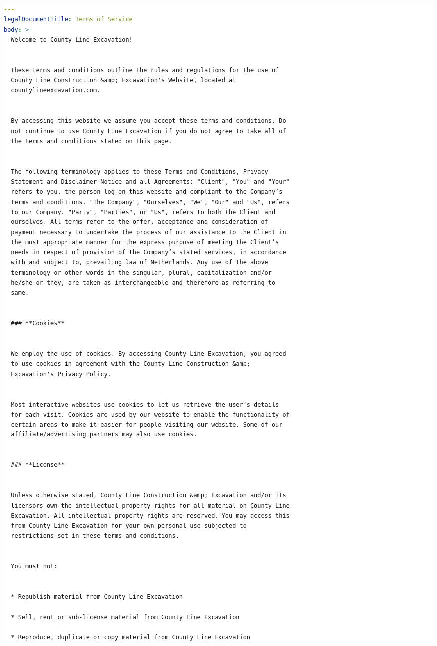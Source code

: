 ```yaml
---
legalDocumentTitle: Terms of Service
body: >-
  Welcome to County Line Excavation!


  These terms and conditions outline the rules and regulations for the use of
  County Line Construction &amp; Excavation's Website, located at
  countylineexcavation.com.


  By accessing this website we assume you accept these terms and conditions. Do
  not continue to use County Line Excavation if you do not agree to take all of
  the terms and conditions stated on this page.


  The following terminology applies to these Terms and Conditions, Privacy
  Statement and Disclaimer Notice and all Agreements: "Client", "You" and "Your"
  refers to you, the person log on this website and compliant to the Company’s
  terms and conditions. "The Company", "Ourselves", "We", "Our" and "Us", refers
  to our Company. "Party", "Parties", or "Us", refers to both the Client and
  ourselves. All terms refer to the offer, acceptance and consideration of
  payment necessary to undertake the process of our assistance to the Client in
  the most appropriate manner for the express purpose of meeting the Client’s
  needs in respect of provision of the Company’s stated services, in accordance
  with and subject to, prevailing law of Netherlands. Any use of the above
  terminology or other words in the singular, plural, capitalization and/or
  he/she or they, are taken as interchangeable and therefore as referring to
  same.


  ### **Cookies**


  We employ the use of cookies. By accessing County Line Excavation, you agreed
  to use cookies in agreement with the County Line Construction &amp;
  Excavation's Privacy Policy.


  Most interactive websites use cookies to let us retrieve the user’s details
  for each visit. Cookies are used by our website to enable the functionality of
  certain areas to make it easier for people visiting our website. Some of our
  affiliate/advertising partners may also use cookies.


  ### **License**


  Unless otherwise stated, County Line Construction &amp; Excavation and/or its
  licensors own the intellectual property rights for all material on County Line
  Excavation. All intellectual property rights are reserved. You may access this
  from County Line Excavation for your own personal use subjected to
  restrictions set in these terms and conditions.


  You must not:


  * Republish material from County Line Excavation

  * Sell, rent or sub-license material from County Line Excavation

  * Reproduce, duplicate or copy material from County Line Excavation
```